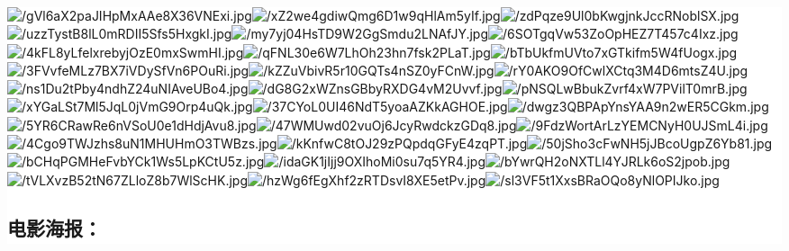 <img src="https://image.tmdb.org/t/p/original/gVl6aX2paJIHpMxAAe8X36VNExi.jpg" alt="/gVl6aX2paJIHpMxAAe8X36VNExi.jpg" title="/gVl6aX2paJIHpMxAAe8X36VNExi.jpg"><img src="https://image.tmdb.org/t/p/original/xZ2we4gdiwQmg6D1w9qHlAm5yIf.jpg" alt="/xZ2we4gdiwQmg6D1w9qHlAm5yIf.jpg" title="/xZ2we4gdiwQmg6D1w9qHlAm5yIf.jpg"><img src="https://image.tmdb.org/t/p/original/zdPqze9Ul0bKwgjnkJccRNoblSX.jpg" alt="/zdPqze9Ul0bKwgjnkJccRNoblSX.jpg" title="/zdPqze9Ul0bKwgjnkJccRNoblSX.jpg"><img src="https://image.tmdb.org/t/p/original/uzzTystB8lL0mRDII5Sfs5HxgkI.jpg" alt="/uzzTystB8lL0mRDII5Sfs5HxgkI.jpg" title="/uzzTystB8lL0mRDII5Sfs5HxgkI.jpg"><img src="https://image.tmdb.org/t/p/original/my7yj04HsTD9W2GgSmdu2LNAfJY.jpg" alt="/my7yj04HsTD9W2GgSmdu2LNAfJY.jpg" title="/my7yj04HsTD9W2GgSmdu2LNAfJY.jpg"><img src="https://image.tmdb.org/t/p/original/6SOTgqVw53ZoOpHEZ7T457c4Ixz.jpg" alt="/6SOTgqVw53ZoOpHEZ7T457c4Ixz.jpg" title="/6SOTgqVw53ZoOpHEZ7T457c4Ixz.jpg"><img src="https://image.tmdb.org/t/p/original/4kFL8yLfelxrebyjOzE0mxSwmHI.jpg" alt="/4kFL8yLfelxrebyjOzE0mxSwmHI.jpg" title="/4kFL8yLfelxrebyjOzE0mxSwmHI.jpg"><img src="https://image.tmdb.org/t/p/original/qFNL30e6W7LhOh23hn7fsk2PLaT.jpg" alt="/qFNL30e6W7LhOh23hn7fsk2PLaT.jpg" title="/qFNL30e6W7LhOh23hn7fsk2PLaT.jpg"><img src="https://image.tmdb.org/t/p/original/bTbUkfmUVto7xGTkifm5W4fUogx.jpg" alt="/bTbUkfmUVto7xGTkifm5W4fUogx.jpg" title="/bTbUkfmUVto7xGTkifm5W4fUogx.jpg"><img src="https://image.tmdb.org/t/p/original/3FVvfeMLz7BX7iVDySfVn6POuRi.jpg" alt="/3FVvfeMLz7BX7iVDySfVn6POuRi.jpg" title="/3FVvfeMLz7BX7iVDySfVn6POuRi.jpg"><img src="https://image.tmdb.org/t/p/original/kZZuVbivR5r10GQTs4nSZ0yFCnW.jpg" alt="/kZZuVbivR5r10GQTs4nSZ0yFCnW.jpg" title="/kZZuVbivR5r10GQTs4nSZ0yFCnW.jpg"><img src="https://image.tmdb.org/t/p/original/rY0AKO9OfCwlXCtq3M4D6mtsZ4U.jpg" alt="/rY0AKO9OfCwlXCtq3M4D6mtsZ4U.jpg" title="/rY0AKO9OfCwlXCtq3M4D6mtsZ4U.jpg"><img src="https://image.tmdb.org/t/p/original/ns1Du2tPby4ndhZ24uNIAveUBo4.jpg" alt="/ns1Du2tPby4ndhZ24uNIAveUBo4.jpg" title="/ns1Du2tPby4ndhZ24uNIAveUBo4.jpg"><img src="https://image.tmdb.org/t/p/original/dG8G2xWZnsGBbyRXDG4vM2Uvvf.jpg" alt="/dG8G2xWZnsGBbyRXDG4vM2Uvvf.jpg" title="/dG8G2xWZnsGBbyRXDG4vM2Uvvf.jpg"><img src="https://image.tmdb.org/t/p/original/pNSQLwBbukZvrf4xW7PVilT0mrB.jpg" alt="/pNSQLwBbukZvrf4xW7PVilT0mrB.jpg" title="/pNSQLwBbukZvrf4xW7PVilT0mrB.jpg"><img src="https://image.tmdb.org/t/p/original/xYGaLSt7Ml5JqL0jVmG9Orp4uQk.jpg" alt="/xYGaLSt7Ml5JqL0jVmG9Orp4uQk.jpg" title="/xYGaLSt7Ml5JqL0jVmG9Orp4uQk.jpg"><img src="https://image.tmdb.org/t/p/original/37CYoL0UI46NdT5yoaAZKkAGHOE.jpg" alt="/37CYoL0UI46NdT5yoaAZKkAGHOE.jpg" title="/37CYoL0UI46NdT5yoaAZKkAGHOE.jpg"><img src="https://image.tmdb.org/t/p/original/dwgz3QBPApYnsYAA9n2wER5CGkm.jpg" alt="/dwgz3QBPApYnsYAA9n2wER5CGkm.jpg" title="/dwgz3QBPApYnsYAA9n2wER5CGkm.jpg"><img src="https://image.tmdb.org/t/p/original/5YR6CRawRe6nVSoU0e1dHdjAvu8.jpg" alt="/5YR6CRawRe6nVSoU0e1dHdjAvu8.jpg" title="/5YR6CRawRe6nVSoU0e1dHdjAvu8.jpg"><img src="https://image.tmdb.org/t/p/original/47WMUwd02vuOj6JcyRwdckzGDq8.jpg" alt="/47WMUwd02vuOj6JcyRwdckzGDq8.jpg" title="/47WMUwd02vuOj6JcyRwdckzGDq8.jpg"><img src="https://image.tmdb.org/t/p/original/9FdzWortArLzYEMCNyH0UJSmL4i.jpg" alt="/9FdzWortArLzYEMCNyH0UJSmL4i.jpg" title="/9FdzWortArLzYEMCNyH0UJSmL4i.jpg"><img src="https://image.tmdb.org/t/p/original/4Cgo9TWJzhs8uN1MHUHmO3TWBzs.jpg" alt="/4Cgo9TWJzhs8uN1MHUHmO3TWBzs.jpg" title="/4Cgo9TWJzhs8uN1MHUHmO3TWBzs.jpg"><img src="https://image.tmdb.org/t/p/original/kKnfwC8tOJ29zPQpdqGFyE4zqPT.jpg" alt="/kKnfwC8tOJ29zPQpdqGFyE4zqPT.jpg" title="/kKnfwC8tOJ29zPQpdqGFyE4zqPT.jpg"><img src="https://image.tmdb.org/t/p/original/50jSho3cFwNH5jJBcoUgpZ6Yb81.jpg" alt="/50jSho3cFwNH5jJBcoUgpZ6Yb81.jpg" title="/50jSho3cFwNH5jJBcoUgpZ6Yb81.jpg"><img src="https://image.tmdb.org/t/p/original/bCHqPGMHeFvbYCk1Ws5LpKCtU5z.jpg" alt="/bCHqPGMHeFvbYCk1Ws5LpKCtU5z.jpg" title="/bCHqPGMHeFvbYCk1Ws5LpKCtU5z.jpg"><img src="https://image.tmdb.org/t/p/original/idaGK1jIjj9OXIhoMi0su7q5YR4.jpg" alt="/idaGK1jIjj9OXIhoMi0su7q5YR4.jpg" title="/idaGK1jIjj9OXIhoMi0su7q5YR4.jpg"><img src="https://image.tmdb.org/t/p/original/bYwrQH2oNXTLl4YJRLk6oS2jpob.jpg" alt="/bYwrQH2oNXTLl4YJRLk6oS2jpob.jpg" title="/bYwrQH2oNXTLl4YJRLk6oS2jpob.jpg"><img src="https://image.tmdb.org/t/p/original/tVLXvzB52tN67ZLloZ8b7WlScHK.jpg" alt="/tVLXvzB52tN67ZLloZ8b7WlScHK.jpg" title="/tVLXvzB52tN67ZLloZ8b7WlScHK.jpg"><img src="https://image.tmdb.org/t/p/original/hzWg6fEgXhf2zRTDsvI8XE5etPv.jpg" alt="/hzWg6fEgXhf2zRTDsvI8XE5etPv.jpg" title="/hzWg6fEgXhf2zRTDsvI8XE5etPv.jpg"><img src="https://image.tmdb.org/t/p/original/sl3VF5t1XxsBRaOQo8yNlOPIJko.jpg" alt="/sl3VF5t1XxsBRaOQo8yNlOPIJko.jpg" title="/sl3VF5t1XxsBRaOQo8yNlOPIJko.jpg">

## **电影海报**：